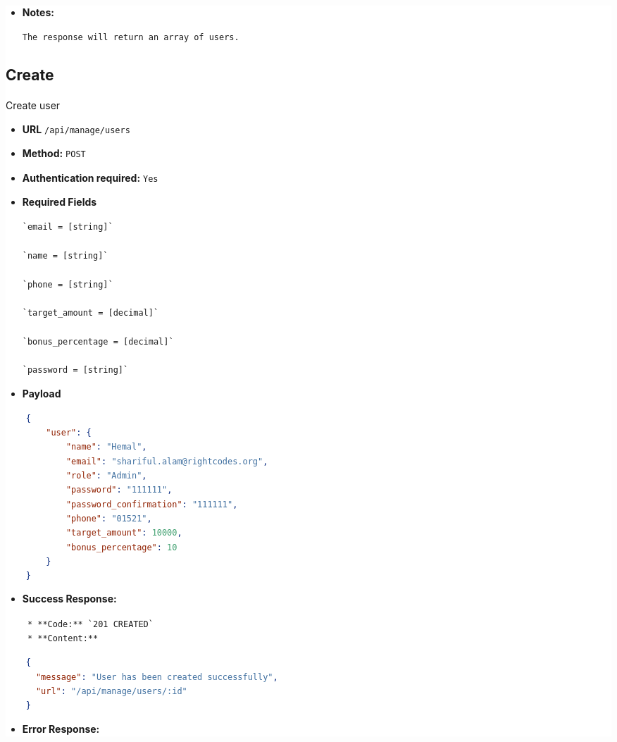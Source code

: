 * **Notes:**

      The response will return an array of users.
  
  
## Create

Create user

* **URL** `/api/manage/users`

* **Method:** `POST`

* **Authentication required:**  `Yes`

* **Required Fields**
    
      `email = [string]`
      
      `name = [string]`
      
      `phone = [string]`
      
      `target_amount = [decimal]`
      
      `bonus_percentage = [decimal]`
      
      `password = [string]`
  
* **Payload**

```json
    {
    	"user": {
    		"name": "Hemal",
    		"email": "shariful.alam@rightcodes.org",
    		"role": "Admin",
    		"password": "111111",
    		"password_confirmation": "111111",
    		"phone": "01521",
    		"target_amount": 10000,
    		"bonus_percentage": 10
    	}
    }
```


* **Success Response:**

       * **Code:** `201 CREATED`
       * **Content:** 
```json
    {
      "message": "User has been created successfully",
      "url": "/api/manage/users/:id"
    }
```
 
* **Error Response:**
